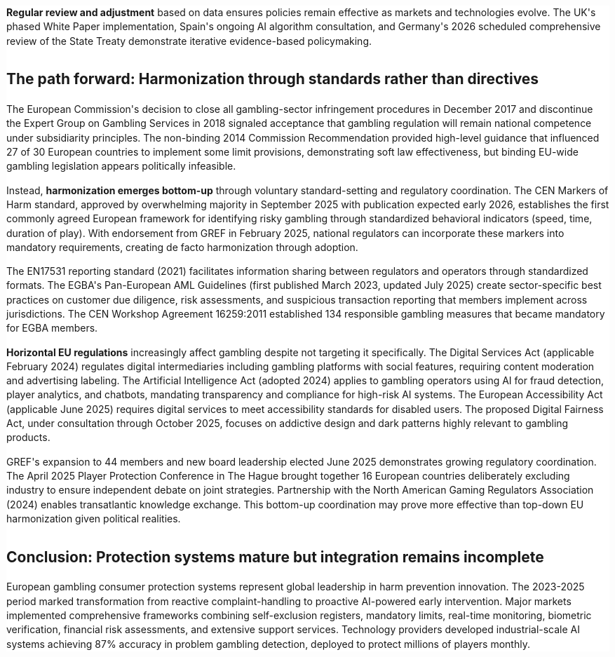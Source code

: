 **Regular review and adjustment** based on data ensures policies remain effective as markets and technologies evolve. The UK's phased White Paper implementation, Spain's ongoing AI algorithm consultation, and Germany's 2026 scheduled comprehensive review of the State Treaty demonstrate iterative evidence-based policymaking.

## The path forward: Harmonization through standards rather than directives

The European Commission's decision to close all gambling-sector infringement procedures in December 2017 and discontinue the Expert Group on Gambling Services in 2018 signaled acceptance that gambling regulation will remain national competence under subsidiarity principles. The non-binding 2014 Commission Recommendation provided high-level guidance that influenced 27 of 30 European countries to implement some limit provisions, demonstrating soft law effectiveness, but binding EU-wide gambling legislation appears politically infeasible.

Instead, **harmonization emerges bottom-up** through voluntary standard-setting and regulatory coordination. The CEN Markers of Harm standard, approved by overwhelming majority in September 2025 with publication expected early 2026, establishes the first commonly agreed European framework for identifying risky gambling through standardized behavioral indicators (speed, time, duration of play). With endorsement from GREF in February 2025, national regulators can incorporate these markers into mandatory requirements, creating de facto harmonization through adoption.

The EN17531 reporting standard (2021) facilitates information sharing between regulators and operators through standardized formats. The EGBA's Pan-European AML Guidelines (first published March 2023, updated July 2025) create sector-specific best practices on customer due diligence, risk assessments, and suspicious transaction reporting that members implement across jurisdictions. The CEN Workshop Agreement 16259:2011 established 134 responsible gambling measures that became mandatory for EGBA members.

**Horizontal EU regulations** increasingly affect gambling despite not targeting it specifically. The Digital Services Act (applicable February 2024) regulates digital intermediaries including gambling platforms with social features, requiring content moderation and advertising labeling. The Artificial Intelligence Act (adopted 2024) applies to gambling operators using AI for fraud detection, player analytics, and chatbots, mandating transparency and compliance for high-risk AI systems. The European Accessibility Act (applicable June 2025) requires digital services to meet accessibility standards for disabled users. The proposed Digital Fairness Act, under consultation through October 2025, focuses on addictive design and dark patterns highly relevant to gambling products.

GREF's expansion to 44 members and new board leadership elected June 2025 demonstrates growing regulatory coordination. The April 2025 Player Protection Conference in The Hague brought together 16 European countries deliberately excluding industry to ensure independent debate on joint strategies. Partnership with the North American Gaming Regulators Association (2024) enables transatlantic knowledge exchange. This bottom-up coordination may prove more effective than top-down EU harmonization given political realities.

## Conclusion: Protection systems mature but integration remains incomplete

European gambling consumer protection systems represent global leadership in harm prevention innovation. The 2023-2025 period marked transformation from reactive complaint-handling to proactive AI-powered early intervention. Major markets implemented comprehensive frameworks combining self-exclusion registers, mandatory limits, real-time monitoring, biometric verification, financial risk assessments, and extensive support services. Technology providers developed industrial-scale AI systems achieving 87% accuracy in problem gambling detection, deployed to protect millions of players monthly.
